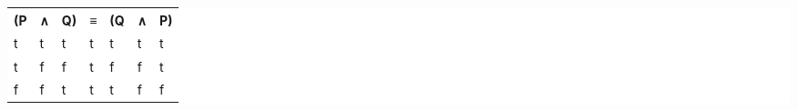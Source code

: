 <table>
<tbody>
<tr>
<th>(P <br>
</th>
<th> ∧</th>
<th>Q) <br>
</th>
<th>≡</th>
<th>(Q<br>
</th>
<th>∧ </th>
<th> P)<br>
</th>
</tr>
<tr>
<td>t<br>
</td>
<td>t<br>
</td>
<td>t<br>
</td>
<td>t<br>
</td>
<td>t<br>
</td>
<td>t<br>
</td>
<td>t<br>
</td>
</tr>
<tr>
<td>t<br>
</td>
<td>f<br>
</td>
<td>f<br>
</td>
<td>t<br>
</td>
<td>f<br>
</td>
<td>f<br>
</td>
<td>t<br>
</td>
</tr>
<tr>
<td>f<br>
</td>
<td>f<br>
</td>
<td>t<br>
</td>
<td>t<br>
</td>
<td>t<br>
</td>
<td>f<br>
</td>
<td>f<br>
</td>
</tr>
<tr>